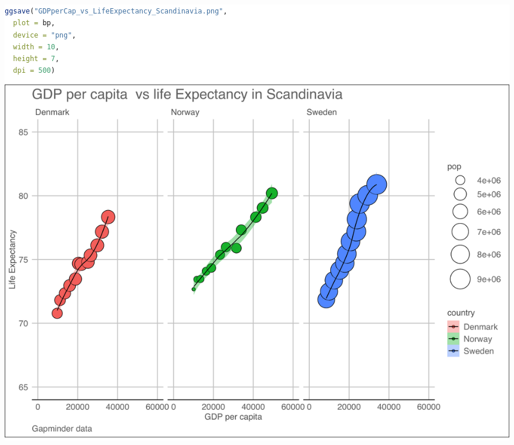 ``` r
ggsave("GDPperCap_vs_LifeExpectancy_Scandinavia.png",
  plot = bp, 
  device = "png",
  width = 10, 
  height = 7,
  dpi = 500)
```

![Alt text](GDPperCap_vs_LifeExpectancy_Scandinavia.png)
